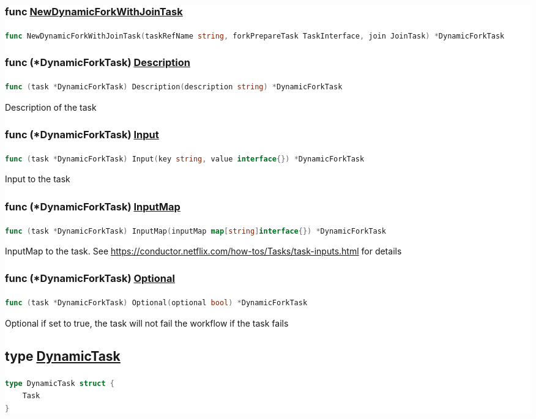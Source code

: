 ### func [NewDynamicForkWithJoinTask](<https://github.com/conductor-sdk/conductor-go/blob/main/sdk/workflow/definition/fork_join_dynamic.go#L32>)

```go
func NewDynamicForkWithJoinTask(taskRefName string, forkPrepareTask TaskInterface, join JoinTask) *DynamicForkTask
```

### func \(\*DynamicForkTask\) [Description](<https://github.com/conductor-sdk/conductor-go/blob/main/sdk/workflow/definition/fork_join_dynamic.go#L85>)

```go
func (task *DynamicForkTask) Description(description string) *DynamicForkTask
```

Description of the task

### func \(\*DynamicForkTask\) [Input](<https://github.com/conductor-sdk/conductor-go/blob/main/sdk/workflow/definition/fork_join_dynamic.go#L65>)

```go
func (task *DynamicForkTask) Input(key string, value interface{}) *DynamicForkTask
```

Input to the task

### func \(\*DynamicForkTask\) [InputMap](<https://github.com/conductor-sdk/conductor-go/blob/main/sdk/workflow/definition/fork_join_dynamic.go#L71>)

```go
func (task *DynamicForkTask) InputMap(inputMap map[string]interface{}) *DynamicForkTask
```

InputMap to the task\.  See https://conductor.netflix.com/how-tos/Tasks/task-inputs.html for details

### func \(\*DynamicForkTask\) [Optional](<https://github.com/conductor-sdk/conductor-go/blob/main/sdk/workflow/definition/fork_join_dynamic.go#L79>)

```go
func (task *DynamicForkTask) Optional(optional bool) *DynamicForkTask
```

Optional if set to true\, the task will not fail the workflow if the task fails

## type [DynamicTask](<https://github.com/conductor-sdk/conductor-go/blob/main/sdk/workflow/definition/dynamic.go#L7-L9>)

```go
type DynamicTask struct {
    Task
}
```
